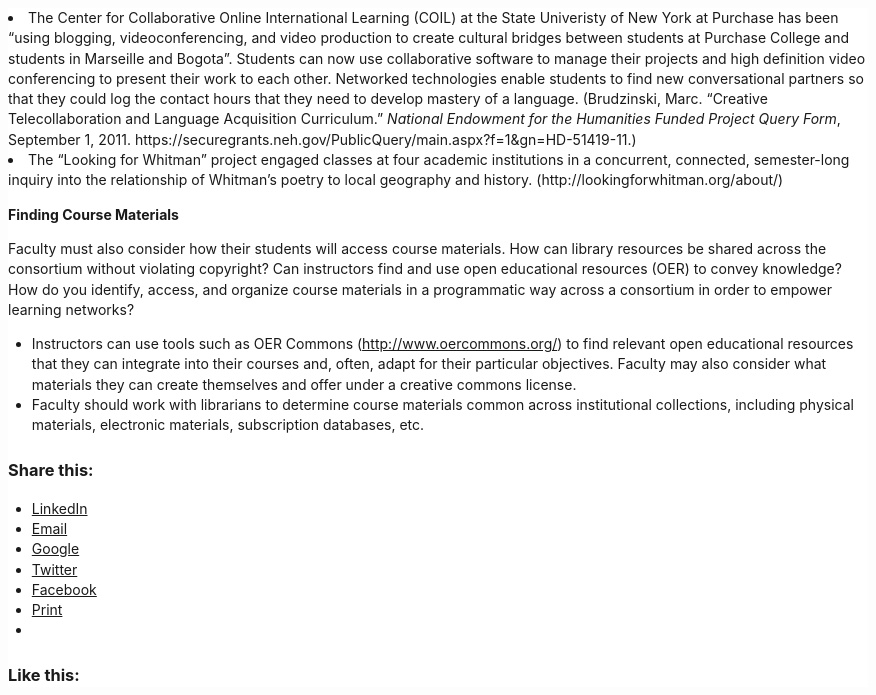 <li>The Center for Collaborative Online International Learning (COIL) at the State Univeristy of New York at Purchase has been “using blogging, videoconferencing, and video production to create cultural bridges between students at Purchase College and students in Marseille and Bogota”. Students can now use collaborative software to manage their projects and high definition video conferencing to present their work to each other. Networked technologies enable students to find new conversational partners so that they could log the contact hours that they need to develop mastery of a language.  (Brudzinski, Marc. “Creative Telecollaboration and Language Acquisition Curriculum.” <em>National Endowment for the Humanities Funded Project Query Form</em>, September 1, 2011. https://securegrants.neh.gov/PublicQuery/main.aspx?f=1&amp;gn=HD-51419-11.)</li>
<li>The “Looking for Whitman” project engaged classes at four academic institutions in a concurrent, connected, semester-long inquiry into the relationship of Whitman’s poetry to local geography and history. (http://lookingforwhitman.org/about/)</li>
</ul>
<p><strong>Finding Course Materials</strong></p>
<p>Faculty must also consider how their students will access course materials.  How can library resources be shared across the consortium without violating copyright?  Can instructors find and use open educational resources (OER) to convey knowledge?  How do you identify, access, and organize course materials in a programmatic way across a consortium in order to empower learning networks?</p>
<ul>
<li>Instructors can use tools such as OER Commons (<a href="http://www.oercommons.org/">http://www.oercommons.org/</a>) to find relevant open educational resources that they can integrate into their courses and, often, adapt for their particular objectives.  Faculty may also consider what materials they can create themselves and offer under a creative commons license.</li>
<li>Faculty should work with librarians to determine course materials common across institutional collections, including physical materials, electronic materials, subscription databases, etc.</li>
</ul>
<div class="sharedaddy sd-sharing-enabled"><div class="robots-nocontent sd-block sd-social sd-social-icon-text sd-sharing"><h3 class="sd-title">Share this:</h3><div class="sd-content"><ul><li class="share-linkedin"><a rel="nofollow" data-shared="sharing-linkedin-240" class="share-linkedin sd-button share-icon" href="http://www.academiccommons.org/collaboration-and-blended-learning/?share=linkedin&amp;nb=1" title="Click to share on LinkedIn"><span>LinkedIn</span></a></li><li class="share-email share-service-visible"><a rel="nofollow" data-shared="" class="share-email sd-button share-icon" href="http://www.academiccommons.org/collaboration-and-blended-learning/?share=email&amp;nb=1" title="Click to email this to a friend"><span>Email</span></a></li><li class="share-google-plus-1"><a rel="nofollow" data-shared="sharing-google-240" class="share-google-plus-1 sd-button share-icon" href="http://www.academiccommons.org/collaboration-and-blended-learning/?share=google-plus-1&amp;nb=1" title="Click to share on Google+"><span>Google</span></a></li><li class="share-twitter"><a rel="nofollow" data-shared="sharing-twitter-240" class="share-twitter sd-button share-icon" href="http://www.academiccommons.org/collaboration-and-blended-learning/?share=twitter&amp;nb=1" title="Click to share on Twitter"><span>Twitter</span></a></li><li class="share-facebook"><a rel="nofollow" data-shared="sharing-facebook-240" class="share-facebook sd-button share-icon" href="http://www.academiccommons.org/collaboration-and-blended-learning/?share=facebook&amp;nb=1" title="Share on Facebook"><span>Facebook</span></a></li><li class="share-print"><a rel="nofollow" data-shared="" class="share-print sd-button share-icon" href="http://www.academiccommons.org/collaboration-and-blended-learning/#print" title="Click to print"><span>Print</span></a></li><li class="share-end"></li></ul></div></div></div><div class="sharedaddy sd-block sd-like jetpack-likes-widget-wrapper jetpack-likes-widget-loaded" id="like-post-wrapper-72953351-240-5a85deddd8432" data-src="//widgets.wp.com/likes/#blog_id=72953351&amp;post_id=240&amp;origin=www.academiccommons.org&amp;obj_id=72953351-240-5a85deddd8432" data-name="like-post-frame-72953351-240-5a85deddd8432"><h3 class="sd-title">Like this:</h3><div class="likes-widget-placeholder post-likes-widget-placeholder" style="height: 55px; display: none;"><span class="button"><span>Like</span></span> <span class="loading">Loading...</span></div><iframe class="post-likes-widget jetpack-likes-widget" name="like-post-frame-72953351-240-5a85deddd8432" height="55px" width="100%" frameborder="0" src="//widgets.wp.com/likes/#blog_id=72953351&amp;post_id=240&amp;origin=www.academiccommons.org&amp;obj_id=72953351-240-5a85deddd8432"></iframe><span class="sd-text-color"></span><a class="sd-link-color"></a></div>			</div>
